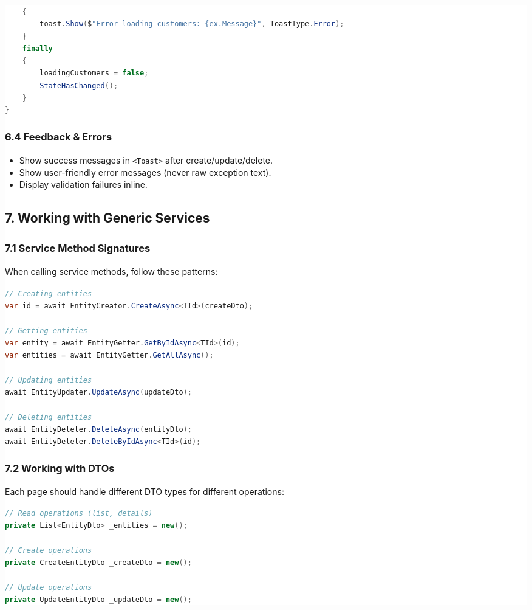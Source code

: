 ```csharp
    {
        toast.Show($"Error loading customers: {ex.Message}", ToastType.Error);
    }
    finally
    {
        loadingCustomers = false;
        StateHasChanged();
    }
}
```

### 6.4 Feedback & Errors
- Show success messages in `<Toast>` after create/update/delete.
- Show user-friendly error messages (never raw exception text).
- Display validation failures inline.

## 7. Working with Generic Services

### 7.1 Service Method Signatures

When calling service methods, follow these patterns:

```csharp
// Creating entities
var id = await EntityCreator.CreateAsync<TId>(createDto);

// Getting entities
var entity = await EntityGetter.GetByIdAsync<TId>(id);
var entities = await EntityGetter.GetAllAsync();

// Updating entities
await EntityUpdater.UpdateAsync(updateDto);

// Deleting entities
await EntityDeleter.DeleteAsync(entityDto);
await EntityDeleter.DeleteByIdAsync<TId>(id);
```

### 7.2 Working with DTOs

Each page should handle different DTO types for different operations:

```csharp
// Read operations (list, details)
private List<EntityDto> _entities = new();

// Create operations
private CreateEntityDto _createDto = new();

// Update operations
private UpdateEntityDto _updateDto = new();
```

